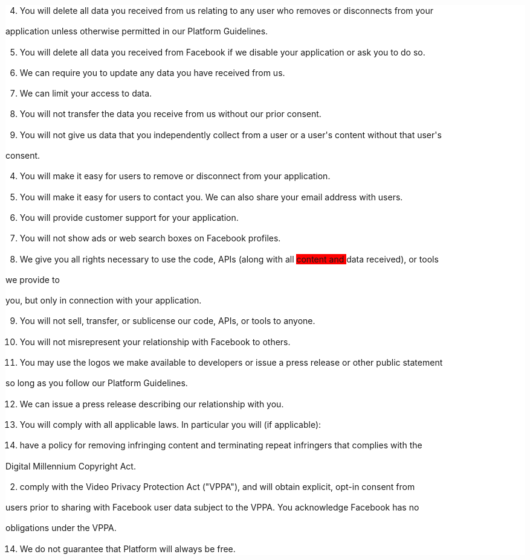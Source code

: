 4. You will delete all data you received from us relating to any user who removes or disconnects from your

application unless otherwise permitted in our Platform Guidelines.

5. You will delete all data you received from Facebook if we disable your application or ask you to do so.

6. We can require you to update any data you have received from us.

7. We can limit your access to data.

8. You will not transfer the data you receive from us without our prior consent.

3. You will not give us data that you independently collect from a user or a user's content without that user's

consent.

4. You will make it easy for users to remove or disconnect from your application.

5. You will make it easy for users to contact you. We can also share your email address with users.

6. You will provide customer support for your application.

7. You will not show ads or web search boxes on Facebook profil</span>es.

8. We give you all rights necessary to use the code, APIs (along with all <span style="background-color: red;">content and </span>data received), or tools<span style="background-color: green;"> </span><span style="background-color: red;">

</span>we provide to<span style="background-color: red;"> </span><span style="background-color: green;">

</span>you, but only in connection with your application.

9. You will not sell, transfer, or sublicense our code, APIs, or tools to anyone.

10. You will not misrepresent your relationship with Facebook to others.

11. You may use the logos we make available to developers or issue a press release or other public statement

so long as you follow our Platform Guidelines.

12. We can issue a press release describing our relationship with you.

13. You will comply with all applicable laws. In particular you will (if applicable):

1. have a policy for removing infringing content and terminating repeat infringers that complies with the

Digital Millennium Copyright Act.

2. comply with the Video Privacy Protection Act ("VPPA"), and will obtain explicit, opt-in consent from

users prior to sharing with Facebook user data subject to the VPPA. You acknowledge Facebook has no

obligations under the VPPA.

14. We do not guarantee that Platform will always be free.
